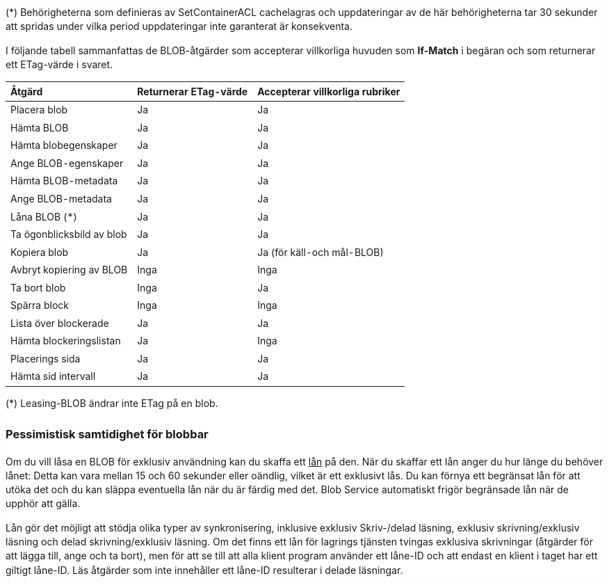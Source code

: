 (*) Behörigheterna som definieras av SetContainerACL cachelagras och uppdateringar av de här behörigheterna tar 30 sekunder att spridas under vilka period uppdateringar inte garanterat är konsekventa.  

I följande tabell sammanfattas de BLOB-åtgärder som accepterar villkorliga huvuden som **If-Match** i begäran och som returnerar ett ETag-värde i svaret.

| Åtgärd | Returnerar ETag-värde | Accepterar villkorliga rubriker |
|:--- |:--- |:--- |
| Placera blob |Ja |Ja |
| Hämta BLOB |Ja |Ja |
| Hämta blobegenskaper |Ja |Ja |
| Ange BLOB-egenskaper |Ja |Ja |
| Hämta BLOB-metadata |Ja |Ja |
| Ange BLOB-metadata |Ja |Ja |
| Låna BLOB (*) |Ja |Ja |
| Ta ögonblicksbild av blob |Ja |Ja |
| Kopiera blob |Ja |Ja (för käll-och mål-BLOB) |
| Avbryt kopiering av BLOB |Inga |Inga |
| Ta bort blob |Inga |Ja |
| Spärra block |Inga |Inga |
| Lista över blockerade |Ja |Ja |
| Hämta blockeringslistan |Ja |Inga |
| Placerings sida |Ja |Ja |
| Hämta sid intervall |Ja |Ja |

(*) Leasing-BLOB ändrar inte ETag på en blob.  

### <a name="pessimistic-concurrency-for-blobs"></a>Pessimistisk samtidighet för blobbar

Om du vill låsa en BLOB för exklusiv användning kan du skaffa ett [lån](https://msdn.microsoft.com/library/azure/ee691972.aspx) på den. När du skaffar ett lån anger du hur länge du behöver lånet: Detta kan vara mellan 15 och 60 sekunder eller oändlig, vilket är ett exklusivt lås. Du kan förnya ett begränsat lån för att utöka det och du kan släppa eventuella lån när du är färdig med det. Blob Service automatiskt frigör begränsade lån när de upphör att gälla.  

Lån gör det möjligt att stödja olika typer av synkronisering, inklusive exklusiv Skriv-/delad läsning, exklusiv skrivning/exklusiv läsning och delad skrivning/exklusiv läsning. Om det finns ett lån för lagrings tjänsten tvingas exklusiva skrivningar (åtgärder för att lägga till, ange och ta bort), men för att se till att alla klient program använder ett låne-ID och att endast en klient i taget har ett giltigt låne-ID. Läs åtgärder som inte innehåller ett låne-ID resulterar i delade läsningar.  
